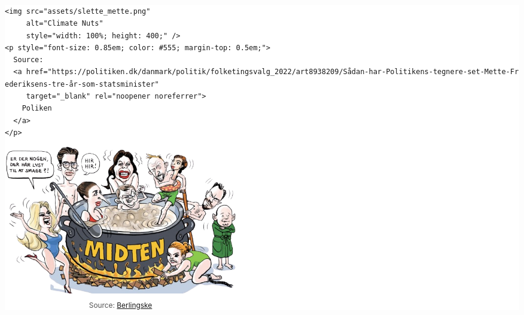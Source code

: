     <img src="assets/slette_mette.png" 
         alt="Climate Nuts" 
         style="width: 100%; height: 400;" />
    <p style="font-size: 0.85em; color: #555; margin-top: 0.5em;">
      Source: 
      <a href="https://politiken.dk/danmark/politik/folketingsvalg_2022/art8938209/Sådan-har-Politikens-tegnere-set-Mette-Frederiksens-tre-år-som-statsminister" 
         target="_blank" rel="noopener noreferrer">
        Poliken
      </a>
    </p>
  </div>

  <div style="text-align: center; max-width: 45%;">
    <img src="assets/midten.png" 
         alt="District Map" 
         style="width: 100%; height: 300;" />
    <p style="font-size: 0.85em; color: #555; margin-top: 0.5em;">
      Source: 
      <a href="hhttps://www.berlingske.dk/til-stregen/i-den-sorte-gryde" 
         target="_blank" rel="noopener noreferrer">
         Berlingske
      </a>
    </p>